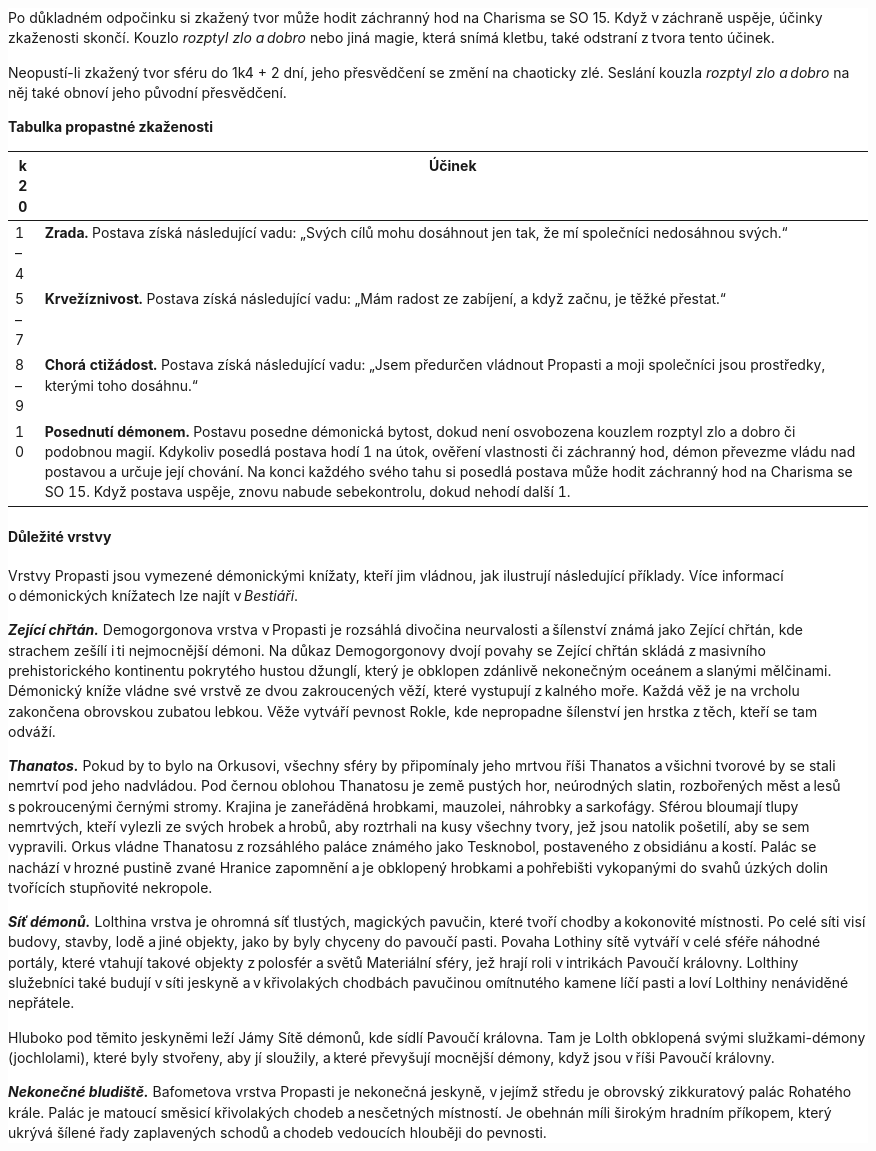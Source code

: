 Po důkladném odpočinku si zkažený tvor může hodit záchranný hod na Charisma se SO 15. Když v záchraně uspěje, účinky zkaženosti skončí. Kouzlo *rozptyl zlo a dobro* nebo jiná magie, která snímá kletbu, také odstraní z tvora tento účinek.
  
Neopustí-li zkažený tvor sféru do 1k4 + 2 dní, jeho přesvědčení se změní na chaoticky zlé. Seslání kouzla *rozptyl zlo a dobro* na něj také obnoví jeho původní přesvědčení.
  
**Tabulka propastné zkaženosti**

| k20 | Účinek |
| --- | --- |
| 1 – 4 | **Zrada.** Postava získá následující vadu: „Svých cílů mohu dosáhnout jen tak, že mí společníci nedosáhnou svých.“ |
| 5 – 7 | **Krvežíznivost.** Postava získá následující vadu: „Mám radost ze zabíjení, a když začnu, je těžké přestat.“ |
| 8 – 9 | **Chorá ctižádost.** Postava získá následující vadu: „Jsem předurčen vládnout Propasti a moji společníci jsou prostředky, kterými toho dosáhnu.“ |
| 10 | **Posednutí démonem.** Postavu posedne démonická bytost, dokud není osvobozena kouzlem rozptyl zlo a dobro či podobnou magií. Kdykoliv posedlá postava hodí 1 na útok, ověření vlastnosti či záchranný hod, démon převezme vládu nad postavou a určuje její chování. Na konci každého svého tahu si posedlá postava může hodit záchranný hod na Charisma se SO 15. Když postava uspěje, znovu nabude sebekontrolu, dokud nehodí další 1. |
   
#### Důležité vrstvy
  
Vrstvy Propasti jsou vymezené démonickými knížaty, kteří jim vládnou, jak ilustrují následující příklady. Více informací o démonických knížatech lze najít v *Bestiáři*.
  
***Zející chřtán.*** Demogorgonova vrstva v Propasti je rozsáhlá divočina neurvalosti a šílenství známá jako Zející chřtán, kde strachem zešílí i ti nejmocnější démoni. Na důkaz Demogorgonovy dvojí povahy se Zející chřtán skládá z masivního prehistorického kontinentu pokrytého hustou džunglí, který je obklopen zdánlivě nekonečným oceánem a slanými mělčinami. Démonický kníže vládne své vrstvě ze dvou zakroucených věží, které vystupují z kalného moře. Každá věž je na vrcholu zakončena obrovskou zubatou lebkou. Věže vytváří pevnost Rokle, kde nepropadne šílenství jen hrstka z těch, kteří se tam odváží.
  
***Thanatos.*** Pokud by to bylo na Orkusovi, všechny sféry by připomínaly jeho mrtvou říši Thanatos a všichni tvorové by se stali nemrtví pod jeho nadvládou. Pod černou oblohou Thanatosu je země pustých hor, neúrodných slatin, rozbořených měst a lesů s pokroucenými černými stromy. Krajina je zaneřáděná hrobkami, mauzolei, náhrobky a sarkofágy. Sférou bloumají tlupy nemrtvých, kteří vylezli ze svých hrobek a hrobů, aby roztrhali na kusy všechny tvory, jež jsou natolik pošetilí, aby se sem vypravili. Orkus vládne Thanatosu z rozsáhlého paláce známého jako Tesknobol, postaveného z obsidiánu a kostí. Palác se nachází v hrozné pustině zvané Hranice zapomnění a je obklopený hrobkami a pohřebišti vykopanými do svahů úzkých dolin tvořících stupňovité nekropole.
  
***Síť démonů.*** Lolthina vrstva je ohromná síť tlustých, magických pavučin, které tvoří chodby a kokonovité místnosti. Po celé síti visí budovy, stavby, lodě a jiné objekty, jako by byly chyceny do pavoučí pasti. Povaha Lothiny sítě vytváří v celé sféře náhodné portály, které vtahují takové objekty z polosfér a světů Materiální sféry, jež hrají roli v intrikách Pavoučí královny. Lolthiny služebníci také budují v síti jeskyně a v křivolakých chodbách pavučinou omítnutého kamene líčí pasti a loví Lolthiny nenáviděné nepřátele.
  
Hluboko pod těmito jeskyněmi leží Jámy Sítě démonů, kde sídlí Pavoučí královna. Tam je Lolth obklopená svými služkami-démony (jochlolami), které byly stvořeny, aby jí sloužily, a které převyšují mocnější démony, když jsou v říši Pavoučí královny.
  
***Nekonečné bludiště.*** Bafometova vrstva Propasti je nekonečná jeskyně, v jejímž středu je obrovský zikkuratový palác Rohatého krále. Palác je matoucí směsicí křivolakých chodeb a nesčetných místností. Je obehnán míli širokým hradním příkopem, který ukrývá šílené řady zaplavených schodů a chodeb vedoucích hlouběji do pevnosti.
  